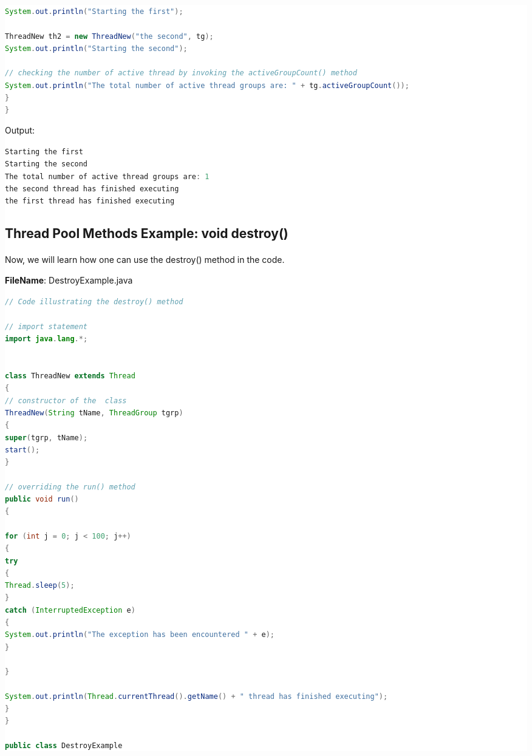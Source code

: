 ```java
System.out.println("Starting the first");  
  
ThreadNew th2 = new ThreadNew("the second", tg);  
System.out.println("Starting the second");  
  
// checking the number of active thread by invoking the activeGroupCount() method  
System.out.println("The total number of active thread groups are: " + tg.activeGroupCount());  
}  
}  
```

Output:

```java
Starting the first
Starting the second
The total number of active thread groups are: 1
the second thread has finished executing
the first thread has finished executing
```

## Thread Pool Methods Example: void destroy()

Now, we will learn how one can use the destroy() method in the code.

**FileName**: DestroyExample.java

```java
// Code illustrating the destroy() method  
  
// import statement  
import java.lang.*;  
  
  
class ThreadNew extends Thread  
{  
// constructor of the  class  
ThreadNew(String tName, ThreadGroup tgrp)  
{  
super(tgrp, tName);  
start();  
}  
  
// overriding the run() method  
public void run()  
{  
  
for (int j = 0; j < 100; j++)  
{  
try  
{  
Thread.sleep(5);  
}  
catch (InterruptedException e)  
{  
System.out.println("The exception has been encountered " + e);  
}  
  
}  
  
System.out.println(Thread.currentThread().getName() + " thread has finished executing");  
}  
}  
  
public class DestroyExample   
```